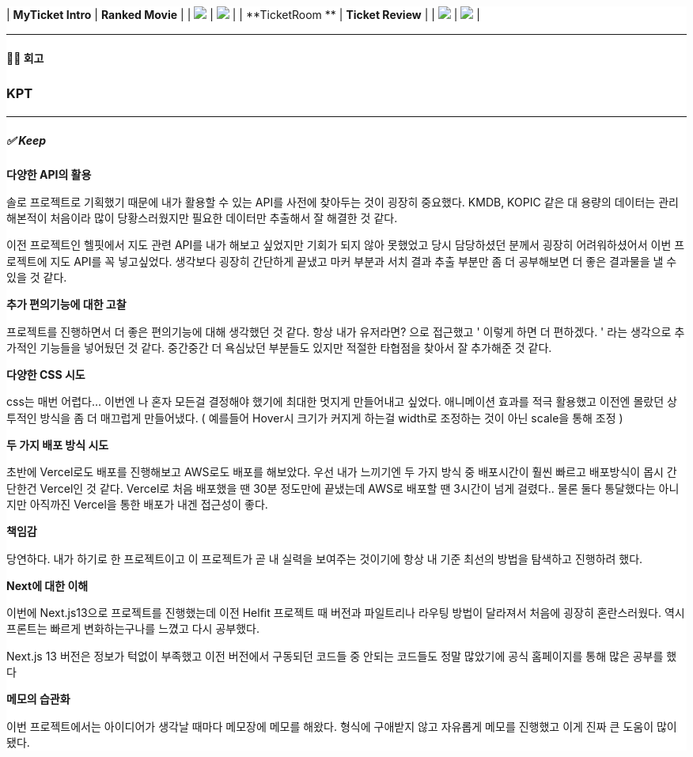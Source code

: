 |                      **MyTicket Intro**                      |                       **Ranked Movie**                       |
| <img width="100%" src="https://github.com/OMT-OnMyTicket/OMT/assets/104547038/9a913e30-5dcd-4a97-ab67-f9af95da6c49"/> | <img width="100%" src="https://github.com/OMT-OnMyTicket/OMT/assets/104547038/27bf7c64-50bd-4599-9816-068bb0a3722d"/> |
|                       **TicketRoom **                        |                      **Ticket Review**                       |
| <img width="100%" src="https://github.com/OMT-OnMyTicket/OMT/assets/104547038/a05d2aad-f17d-4c26-a8c4-0c2a60d538d8"/> | <img width="100%" src="https://github.com/OMT-OnMyTicket/OMT/assets/104547038/f36aefbd-ac33-4f8a-a0ad-566825d18a48"/> |

-----------------





#### 🙆‍♂️ 회고

### KPT

------------------------

##### ✅ Keep

**다양한 API의 활용**

솔로 프로젝트로 기획했기 때문에 내가 활용할 수 있는 API를 사전에 찾아두는 것이 굉장히 중요했다. KMDB, KOPIC 같은 대 용량의 데이터는 관리해본적이 처음이라 많이 당황스러웠지만 필요한 데이터만 추출해서 잘 해결한 것 같다. 

이전 프로젝트인 헬핏에서 지도 관련 API를 내가 해보고 싶었지만 기회가 되지 않아 못했었고 당시 담당하셨던 분께서 굉장히 어려워하셨어서 이번 프로젝트에 지도 API를 꼭 넣고싶었다. 생각보다 굉장히 간단하게 끝냈고 마커 부분과 서치 결과 추출 부분만 좀 더 공부해보면 더 좋은 결과물을 낼 수 있을 것 같다. 

**추가 편의기능에 대한 고찰**

프로젝트를 진행하면서 더 좋은 편의기능에 대해 생각했던 것 같다. 항상 내가 유저라면? 으로 접근했고 ' 이렇게 하면 더 편하겠다. ' 라는 생각으로 추가적인 기능들을 넣어뒀던 것 같다. 중간중간 더 욕심났던 부분들도 있지만 적절한 타협점을 찾아서 잘 추가해준 것 같다. 

**다양한 CSS 시도**

css는 매번 어렵다... 이번엔 나 혼자 모든걸 결정해야 했기에 최대한 멋지게 만들어내고 싶었다. 애니메이션 효과를 적극 활용했고 이전엔 몰랐던 상투적인 방식을 좀 더 매끄럽게 만들어냈다. ( 예를들어 Hover시 크기가 커지게 하는걸 width로 조정하는 것이 아닌 scale을 통해 조정 )

**두 가지 배포 방식 시도**

초반에 Vercel로도 배포를 진행해보고 AWS로도 배포를 해보았다. 우선 내가 느끼기엔 두 가지 방식 중 배포시간이 훨씬 빠르고 배포방식이 몹시 간단한건 Vercel인 것 같다. Vercel로 처음 배포했을 땐 30분 정도만에 끝냈는데 AWS로 배포할 땐 3시간이 넘게 걸렸다.. 물론 둘다 통달했다는 아니지만 아직까진 Vercel을 통한 배포가 내겐 접근성이 좋다. 

**책임감**

당연하다. 내가 하기로 한 프로젝트이고 이 프로젝트가 곧 내 실력을 보여주는 것이기에 항상 내 기준 최선의 방법을 탐색하고 진행하려 했다. 

**Next에 대한 이해**

이번에 Next.js13으로 프로젝트를 진행했는데 이전 Helfit 프로젝트 때 버전과 파일트리나 라우팅 방법이 달라져서 처음에 굉장히 혼란스러웠다. 역시 프론트는 빠르게 변화하는구나를 느꼈고 다시 공부했다. 

Next.js 13 버전은 정보가 턱없이 부족했고 이전 버전에서 구동되던 코드들 중 안되는 코드들도 정말 많았기에 공식 홈페이지를 통해 많은 공부를 했다 



**메모의 습관화**

이번 프로젝트에서는 아이디어가 생각날 때마다 메모장에 메모를 해왔다. 형식에 구애받지 않고 자유롭게 메모를 진행했고 이게 진짜 큰 도움이 많이 됐다. 
